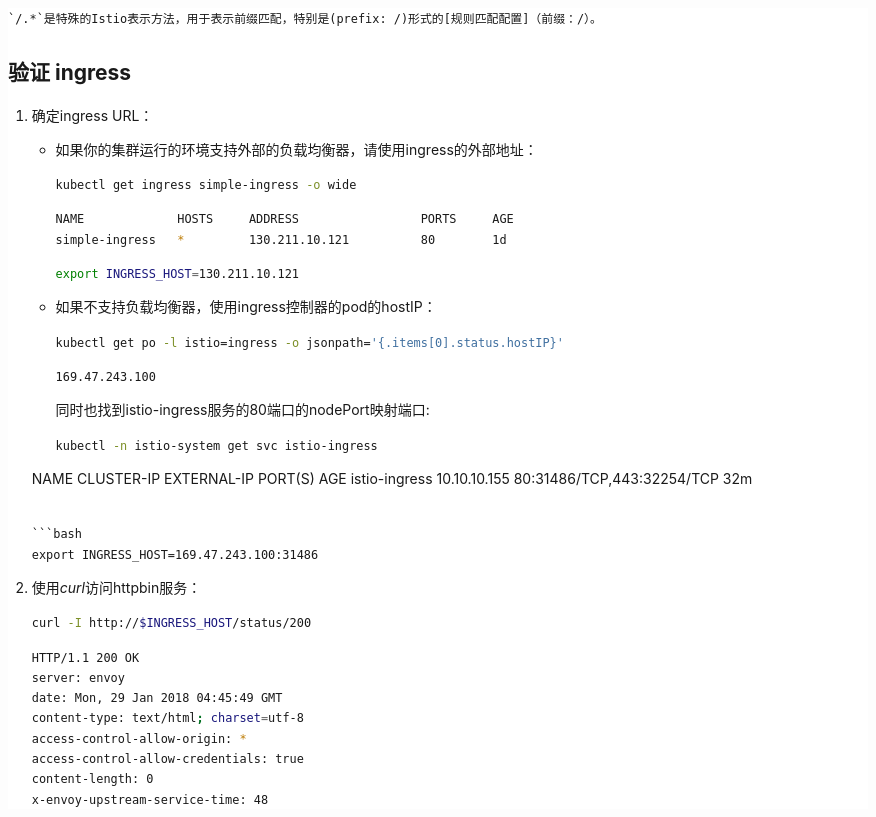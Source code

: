     `/.*`是特殊的Istio表示方法，用于表示前缀匹配，特别是(prefix: /)形式的[规则匹配配置]（前缀：/）。

## 验证 ingress

1. 确定ingress URL：

   * 如果你的集群运行的环境支持外部的负载均衡器，请使用ingress的外部地址：

     ```bash
     kubectl get ingress simple-ingress -o wide
     ```

     ```bash
     NAME             HOSTS     ADDRESS                 PORTS     AGE
     simple-ingress   *         130.211.10.121          80        1d
     ```

     ```bash
     export INGRESS_HOST=130.211.10.121
     ```

   * 如果不支持负载均衡器，使用ingress控制器的pod的hostIP：

     ```bash
     kubectl get po -l istio=ingress -o jsonpath='{.items[0].status.hostIP}'
     ```

     ```bash
     169.47.243.100
     ```

     同时也找到istio-ingress服务的80端口的nodePort映射端口:

     ```bash
     kubectl -n istio-system get svc istio-ingress
     ```

     ```bash
    NAME            CLUSTER-IP     EXTERNAL-IP   PORT(S)                      AGE
    istio-ingress   10.10.10.155   <pending>     80:31486/TCP,443:32254/TCP   32m
     ```

     ```bash
     export INGRESS_HOST=169.47.243.100:31486
     ```

2. 使用*curl*访问httpbin服务：

   ```bash
   curl -I http://$INGRESS_HOST/status/200
   ```

	```bash
    HTTP/1.1 200 OK
    server: envoy
    date: Mon, 29 Jan 2018 04:45:49 GMT
    content-type: text/html; charset=utf-8
    access-control-allow-origin: *
    access-control-allow-credentials: true
    content-length: 0
    x-envoy-upstream-service-time: 48
	```
